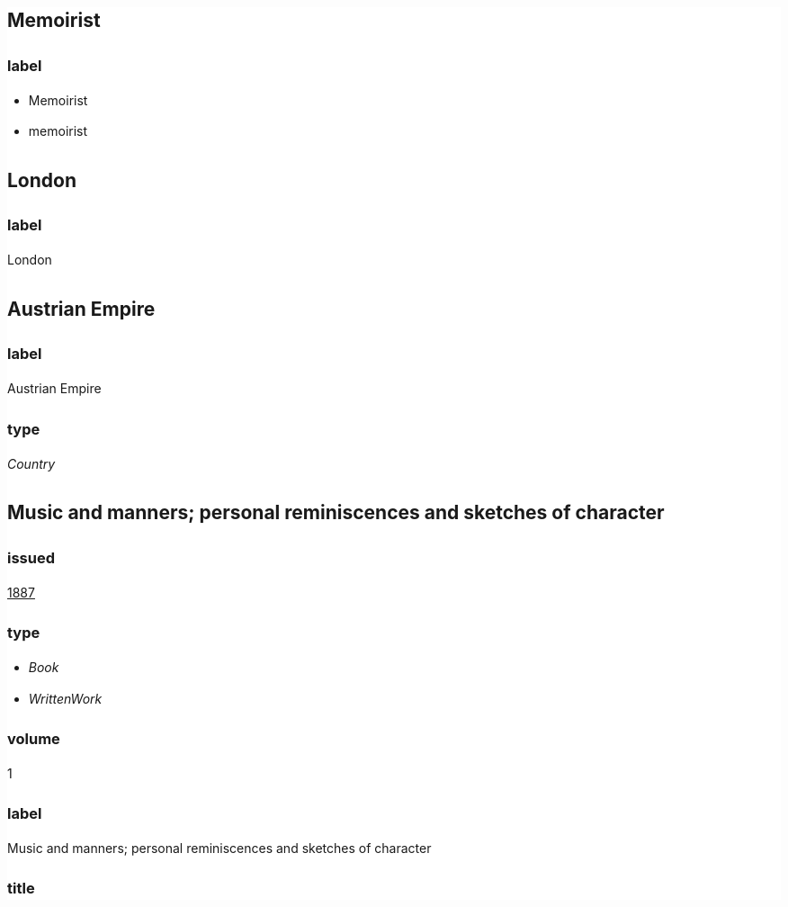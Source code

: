 ## Memoirist

### label

 - Memoirist

 - memoirist

## London

### label


London

## Austrian Empire

### label


Austrian Empire

### type


*Country*

## Music and manners; personal reminiscences and sketches of character

### issued


[1887](#1887)

### type

 - *Book*

 - *WrittenWork*

### volume


1

### label


Music and manners; personal reminiscences and sketches of character

### title
